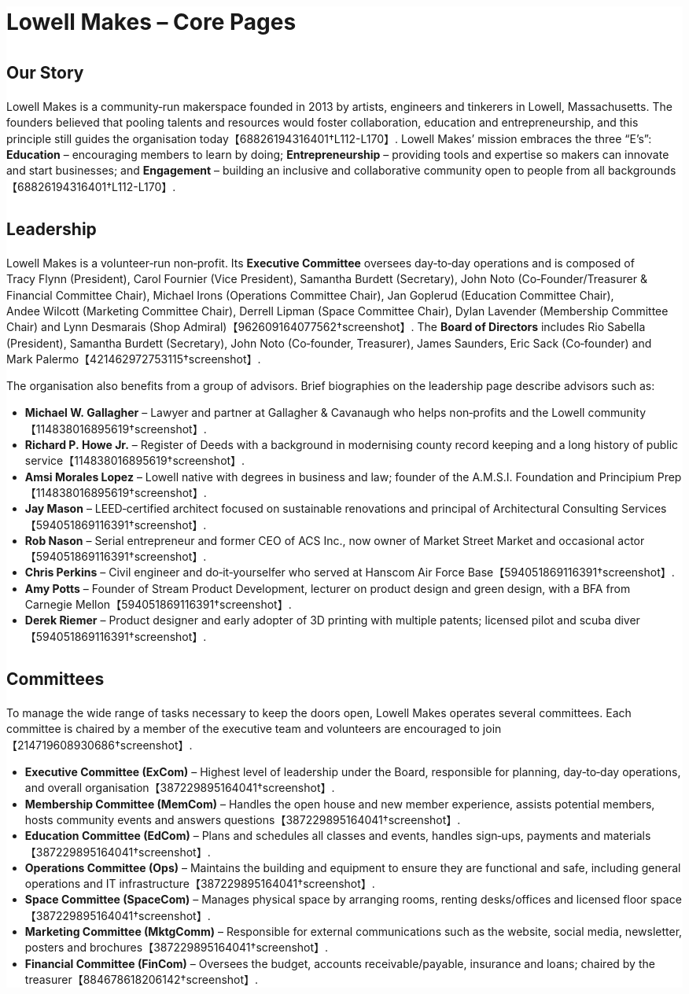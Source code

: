 # Lowell Makes – Core Pages

## Our Story

Lowell Makes is a community‑run makerspace founded in 2013 by artists, engineers and tinkerers in Lowell, Massachusetts.  The founders believed that pooling talents and resources would foster collaboration, education and entrepreneurship, and this principle still guides the organisation today【68826194316401†L112-L170】.  Lowell Makes’ mission embraces the three “E’s”: **Education** – encouraging members to learn by doing; **Entrepreneurship** – providing tools and expertise so makers can innovate and start businesses; and **Engagement** – building an inclusive and collaborative community open to people from all backgrounds【68826194316401†L112-L170】.

## Leadership

Lowell Makes is a volunteer‑run non‑profit.  Its **Executive Committee** oversees day‑to‑day operations and is composed of Tracy Flynn (President), Carol Fournier (Vice President), Samantha Burdett (Secretary), John Noto (Co‑Founder/Treasurer & Financial Committee Chair), Michael Irons (Operations Committee Chair), Jan Goplerud (Education Committee Chair), Andee Wilcott (Marketing Committee Chair), Derrell Lipman (Space Committee Chair), Dylan Lavender (Membership Committee Chair) and Lynn Desmarais (Shop Admiral)【962609164077562†screenshot】.  The **Board of Directors** includes Rio Sabella (President), Samantha Burdett (Secretary), John Noto (Co‑founder, Treasurer), James Saunders, Eric Sack (Co‑founder) and Mark Palermo【421462972753115†screenshot】.

The organisation also benefits from a group of advisors.  Brief biographies on the leadership page describe advisors such as:

- **Michael W. Gallagher** – Lawyer and partner at Gallagher & Cavanaugh who helps non‑profits and the Lowell community【114838016895619†screenshot】.
- **Richard P. Howe Jr.** – Register of Deeds with a background in modernising county record keeping and a long history of public service【114838016895619†screenshot】.
- **Amsi Morales Lopez** – Lowell native with degrees in business and law; founder of the A.M.S.I. Foundation and Principium Prep【114838016895619†screenshot】.
- **Jay Mason** – LEED‑certified architect focused on sustainable renovations and principal of Architectural Consulting Services【594051869116391†screenshot】.
- **Rob Nason** – Serial entrepreneur and former CEO of ACS Inc., now owner of Market Street Market and occasional actor【594051869116391†screenshot】.
- **Chris Perkins** – Civil engineer and do‑it‑yourselfer who served at Hanscom Air Force Base【594051869116391†screenshot】.
- **Amy Potts** – Founder of Stream Product Development, lecturer on product design and green design, with a BFA from Carnegie Mellon【594051869116391†screenshot】.
- **Derek Riemer** – Product designer and early adopter of 3D printing with multiple patents; licensed pilot and scuba diver【594051869116391†screenshot】.

## Committees

To manage the wide range of tasks necessary to keep the doors open, Lowell Makes operates several committees.  Each committee is chaired by a member of the executive team and volunteers are encouraged to join【214719608930686†screenshot】.

- **Executive Committee (ExCom)** – Highest level of leadership under the Board, responsible for planning, day‑to‑day operations, and overall organisation【387229895164041†screenshot】.
- **Membership Committee (MemCom)** – Handles the open house and new member experience, assists potential members, hosts community events and answers questions【387229895164041†screenshot】.
- **Education Committee (EdCom)** – Plans and schedules all classes and events, handles sign‑ups, payments and materials【387229895164041†screenshot】.
- **Operations Committee (Ops)** – Maintains the building and equipment to ensure they are functional and safe, including general operations and IT infrastructure【387229895164041†screenshot】.
- **Space Committee (SpaceCom)** – Manages physical space by arranging rooms, renting desks/offices and licensed floor space【387229895164041†screenshot】.
- **Marketing Committee (MktgComm)** – Responsible for external communications such as the website, social media, newsletter, posters and brochures【387229895164041†screenshot】.
- **Financial Committee (FinCom)** – Oversees the budget, accounts receivable/payable, insurance and loans; chaired by the treasurer【884678618206142†screenshot】.